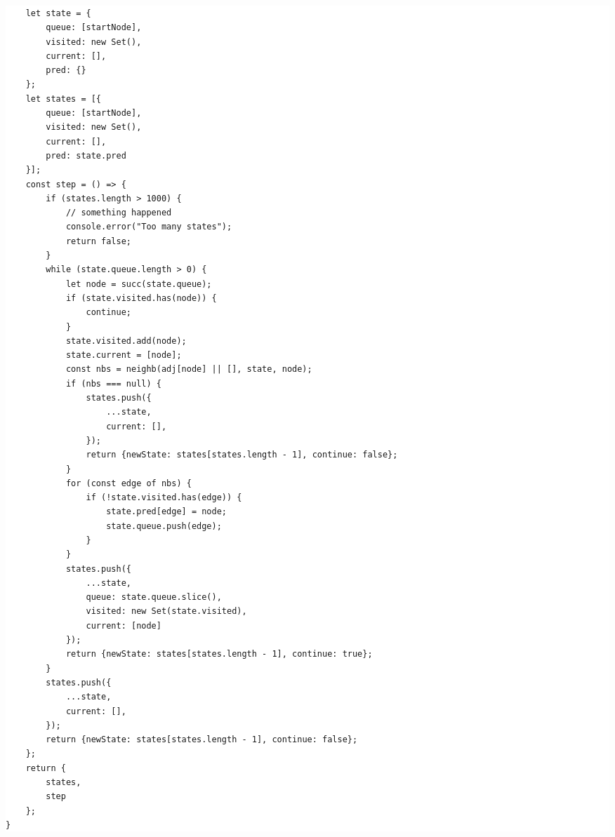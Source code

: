         let state = {
            queue: [startNode],
            visited: new Set(),
            current: [],
            pred: {}
        };
        let states = [{
            queue: [startNode],
            visited: new Set(),
            current: [],
            pred: state.pred
        }];
        const step = () => {
            if (states.length > 1000) {
                // something happened
                console.error("Too many states");
                return false;
            }
            while (state.queue.length > 0) {
                let node = succ(state.queue);
                if (state.visited.has(node)) {
                    continue;
                }
                state.visited.add(node);
                state.current = [node];
                const nbs = neighb(adj[node] || [], state, node);
                if (nbs === null) {
                    states.push({
                        ...state,
                        current: [],
                    }); 
                    return {newState: states[states.length - 1], continue: false};
                }
                for (const edge of nbs) {
                    if (!state.visited.has(edge)) {
                        state.pred[edge] = node;
                        state.queue.push(edge);
                    }
                }
                states.push({
                    ...state,
                    queue: state.queue.slice(),
                    visited: new Set(state.visited),
                    current: [node]
                });
                return {newState: states[states.length - 1], continue: true};
            }
            states.push({
                ...state,
                current: [],
            }); 
            return {newState: states[states.length - 1], continue: false};
        };
        return {
            states,
            step
        };
    }
